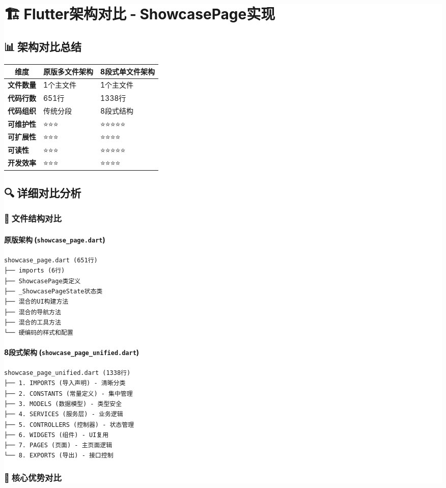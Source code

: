 # 🏗️ Flutter架构对比 - ShowcasePage实现

## 📊 架构对比总结

| 维度 | 原版多文件架构 | 8段式单文件架构 |
|------|---------------|----------------|
| **文件数量** | 1个主文件 | 1个主文件 |
| **代码行数** | 651行 | 1338行 |
| **代码组织** | 传统分段 | 8段式结构 |
| **可维护性** | ⭐⭐⭐ | ⭐⭐⭐⭐⭐ |
| **可扩展性** | ⭐⭐⭐ | ⭐⭐⭐⭐ |
| **可读性** | ⭐⭐⭐ | ⭐⭐⭐⭐⭐ |
| **开发效率** | ⭐⭐⭐ | ⭐⭐⭐⭐ |

## 🔍 详细对比分析

### 📂 **文件结构对比**

#### 原版架构 (`showcase_page.dart`)
```
showcase_page.dart (651行)
├── imports (6行)
├── ShowcasePage类定义
├── _ShowcasePageState状态类
├── 混合的UI构建方法
├── 混合的导航方法
├── 混合的工具方法
└── 硬编码的样式和配置
```

#### 8段式架构 (`showcase_page_unified.dart`)
```
showcase_page_unified.dart (1338行)
├── 1. IMPORTS (导入声明) - 清晰分类
├── 2. CONSTANTS (常量定义) - 集中管理
├── 3. MODELS (数据模型) - 类型安全
├── 4. SERVICES (服务层) - 业务逻辑
├── 5. CONTROLLERS (控制器) - 状态管理
├── 6. WIDGETS (组件) - UI复用
├── 7. PAGES (页面) - 主页面逻辑
└── 8. EXPORTS (导出) - 接口控制
```

### 🎯 **核心优势对比**

